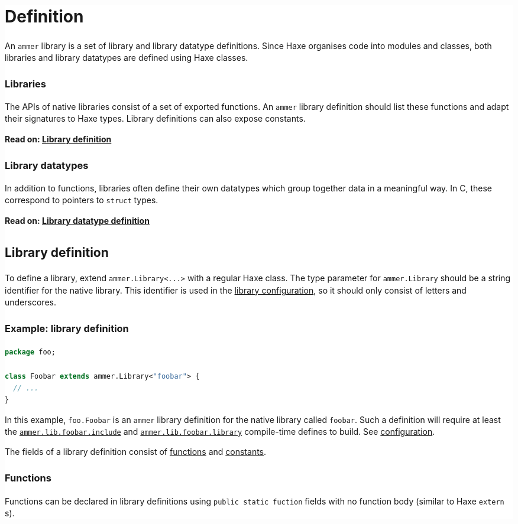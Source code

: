 

# Definition

An `ammer` library is a set of library and library datatype definitions. Since Haxe organises code into modules and classes, both libraries and library datatypes are defined using Haxe classes.

### Libraries

The APIs of native libraries consist of a set of exported functions. An `ammer` library definition should list these functions and adapt their signatures to Haxe types. Library definitions can also expose constants.

**Read on: [Library definition](definition-library)**

### Library datatypes

In addition to functions, libraries often define their own datatypes which group together data in a meaningful way. In C, these correspond to pointers to `struct` types.

**Read on: [Library datatype definition](definition-type)**


## Library definition

To define a library, extend `ammer.Library<...>` with a regular Haxe class. The type parameter for `ammer.Library` should be a string identifier for the native library. This identifier is used in the [library configuration](configuration-library), so it should only consist of letters and underscores.

<div class="example">

### Example: library definition

```haxe
package foo;

class Foobar extends ammer.Library<"foobar"> {
  // ...
}
```

In this example, `foo.Foobar` is an `ammer` library definition for the native library called `foobar`. Such a definition will require at least the [`ammer.lib.foobar.include`](configuration-library#ammer.lib.include) and [`ammer.lib.foobar.library`](configuration-library#ammer.lib.library) compile-time defines to build. See [configuration](configuration).
</div>

The fields of a library definition consist of [functions](definition-library-functions) and [constants](definition-library-constants).


### Functions

Functions can be declared in library definitions using `public static fuction` fields with no function body (similar to Haxe `extern`s).
